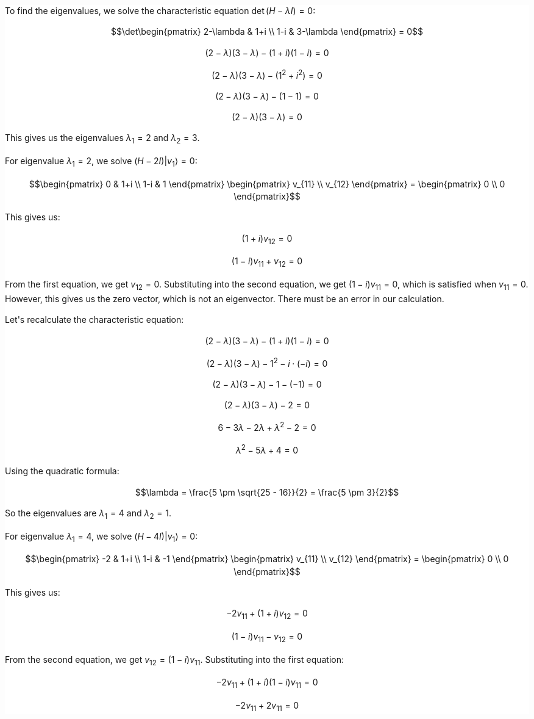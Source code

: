 To find the eigenvalues, we solve the characteristic equation $\det(H - \lambda I) = 0$:

$$\det\begin{pmatrix} 2-\lambda & 1+i \\ 1-i & 3-\lambda \end{pmatrix} = 0$$

$$(2-\lambda)(3-\lambda) - (1+i)(1-i) = 0$$

$$(2-\lambda)(3-\lambda) - (1^2 + i^2) = 0$$

$$(2-\lambda)(3-\lambda) - (1 - 1) = 0$$

$$(2-\lambda)(3-\lambda) = 0$$

This gives us the eigenvalues $\lambda_1 = 2$ and $\lambda_2 = 3$.

For eigenvalue $\lambda_1 = 2$, we solve $(H - 2I)|v_1\rangle = 0$:

$$\begin{pmatrix} 0 & 1+i \\ 1-i & 1 \end{pmatrix} \begin{pmatrix} v_{11} \\ v_{12} \end{pmatrix} = \begin{pmatrix} 0 \\ 0 \end{pmatrix}$$

This gives us:

$$(1+i)v_{12} = 0$$

$$(1-i)v_{11} + v_{12} = 0$$

From the first equation, we get $v_{12} = 0$. Substituting into the second equation, we get $(1-i)v_{11} = 0$, which is satisfied when $v_{11} = 0$. However, this gives us the zero vector, which is not an eigenvector. There must be an error in our calculation.

Let's recalculate the characteristic equation:

$$(2-\lambda)(3-\lambda) - (1+i)(1-i) = 0$$

$$(2-\lambda)(3-\lambda) - 1^2 - i \cdot (-i) = 0$$

$$(2-\lambda)(3-\lambda) - 1 - (-1) = 0$$

$$(2-\lambda)(3-\lambda) - 2 = 0$$

$$6 - 3\lambda - 2\lambda + \lambda^2 - 2 = 0$$

$$\lambda^2 - 5\lambda + 4 = 0$$

Using the quadratic formula:

$$\lambda = \frac{5 \pm \sqrt{25 - 16}}{2} = \frac{5 \pm 3}{2}$$

So the eigenvalues are $\lambda_1 = 4$ and $\lambda_2 = 1$.

For eigenvalue $\lambda_1 = 4$, we solve $(H - 4I)|v_1\rangle = 0$:

$$\begin{pmatrix} -2 & 1+i \\ 1-i & -1 \end{pmatrix} \begin{pmatrix} v_{11} \\ v_{12} \end{pmatrix} = \begin{pmatrix} 0 \\ 0 \end{pmatrix}$$

This gives us:

$$-2v_{11} + (1+i)v_{12} = 0$$

$$(1-i)v_{11} - v_{12} = 0$$

From the second equation, we get $v_{12} = (1-i)v_{11}$. Substituting into the first equation:

$$-2v_{11} + (1+i)(1-i)v_{11} = 0$$

$$-2v_{11} + 2v_{11} = 0$$
